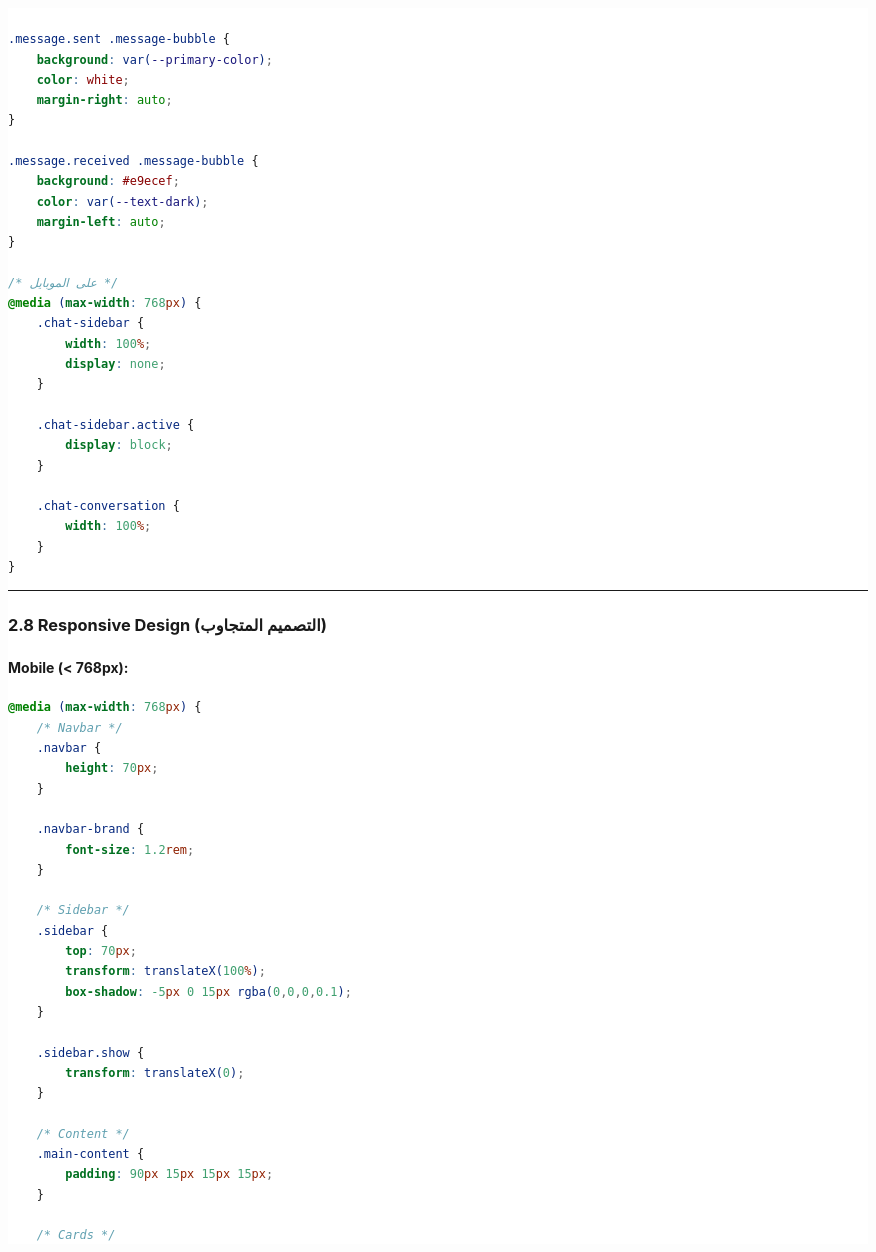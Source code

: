 ```css

.message.sent .message-bubble {
    background: var(--primary-color);
    color: white;
    margin-right: auto;
}

.message.received .message-bubble {
    background: #e9ecef;
    color: var(--text-dark);
    margin-left: auto;
}

/* على الموبايل */
@media (max-width: 768px) {
    .chat-sidebar {
        width: 100%;
        display: none;
    }
    
    .chat-sidebar.active {
        display: block;
    }
    
    .chat-conversation {
        width: 100%;
    }
}
```

---

### 2.8 Responsive Design (التصميم المتجاوب)

#### Mobile (< 768px):
```css
@media (max-width: 768px) {
    /* Navbar */
    .navbar {
        height: 70px;
    }
    
    .navbar-brand {
        font-size: 1.2rem;
    }
    
    /* Sidebar */
    .sidebar {
        top: 70px;
        transform: translateX(100%);
        box-shadow: -5px 0 15px rgba(0,0,0,0.1);
    }
    
    .sidebar.show {
        transform: translateX(0);
    }
    
    /* Content */
    .main-content {
        padding: 90px 15px 15px 15px;
    }
    
    /* Cards */
```